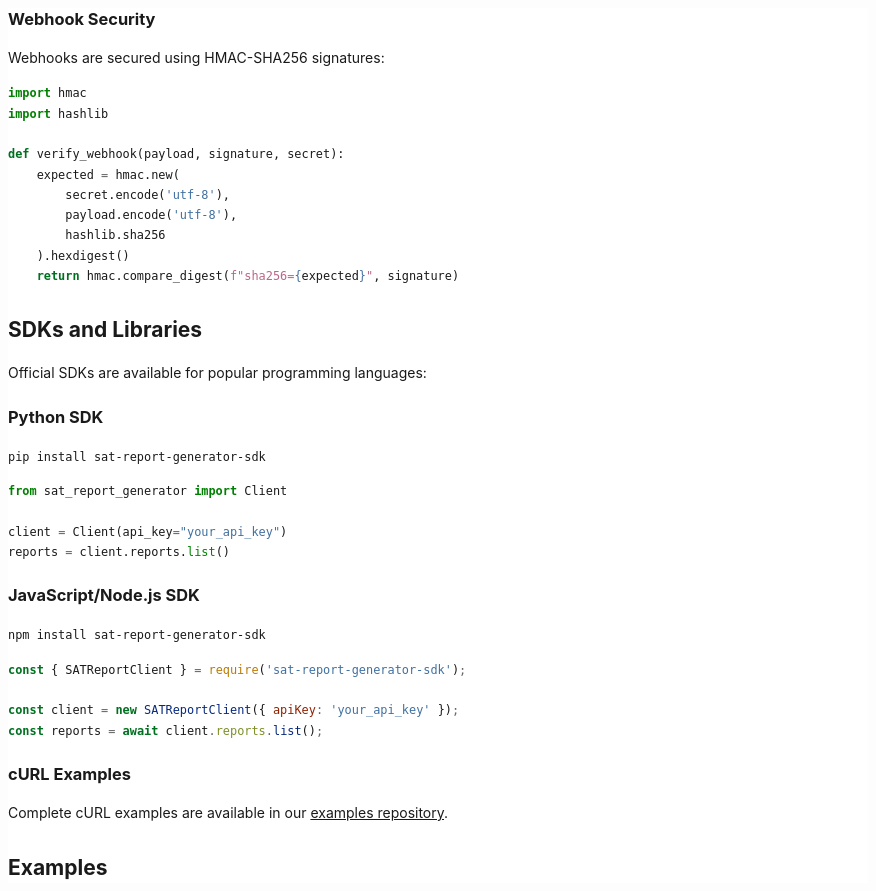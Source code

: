 ### Webhook Security

Webhooks are secured using HMAC-SHA256 signatures:

```python
import hmac
import hashlib

def verify_webhook(payload, signature, secret):
    expected = hmac.new(
        secret.encode('utf-8'),
        payload.encode('utf-8'),
        hashlib.sha256
    ).hexdigest()
    return hmac.compare_digest(f"sha256={expected}", signature)
```

## SDKs and Libraries

Official SDKs are available for popular programming languages:

### Python SDK

```bash
pip install sat-report-generator-sdk
```

```python
from sat_report_generator import Client

client = Client(api_key="your_api_key")
reports = client.reports.list()
```

### JavaScript/Node.js SDK

```bash
npm install sat-report-generator-sdk
```

```javascript
const { SATReportClient } = require('sat-report-generator-sdk');

const client = new SATReportClient({ apiKey: 'your_api_key' });
const reports = await client.reports.list();
```

### cURL Examples

Complete cURL examples are available in our [examples repository](https://github.com/sat-report-generator/api-examples).

## Examples
